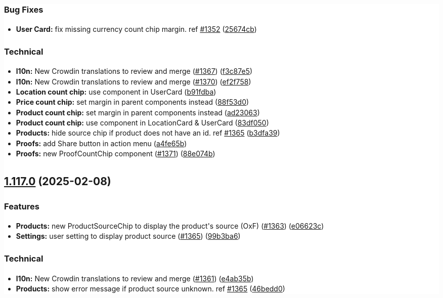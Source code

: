 
### Bug Fixes

* **User Card:** fix missing currency count chip margin. ref [#1352](https://github.com/openfoodfacts/open-prices-frontend/issues/1352) ([25674cb](https://github.com/openfoodfacts/open-prices-frontend/commit/25674cbe4ce0961ac0da2c240514a648f065fd0b))


### Technical

* **l10n:** New Crowdin translations to review and merge ([#1367](https://github.com/openfoodfacts/open-prices-frontend/issues/1367)) ([f3c87e5](https://github.com/openfoodfacts/open-prices-frontend/commit/f3c87e5e3e1c65bb41fd417389e1995570622640))
* **l10n:** New Crowdin translations to review and merge ([#1370](https://github.com/openfoodfacts/open-prices-frontend/issues/1370)) ([ef2f758](https://github.com/openfoodfacts/open-prices-frontend/commit/ef2f75878da955a878088d5ab6ad6f89ac7035d9))
* **Location count chip:** use component in UserCard ([b91fdba](https://github.com/openfoodfacts/open-prices-frontend/commit/b91fdba8066a469121fbc20f5c9ce905b377c2a2))
* **Price count chip:** set margin in parent components instead ([88f53d0](https://github.com/openfoodfacts/open-prices-frontend/commit/88f53d0958080c78ad8ed9802fde440a2fd88942))
* **Product count chip:** set margin in parent components instead ([ad23063](https://github.com/openfoodfacts/open-prices-frontend/commit/ad23063eb04077b6eb7f21f3e02c884e4e1ab4f2))
* **Product count chip:** use component in LocationCard & UserCard ([83df050](https://github.com/openfoodfacts/open-prices-frontend/commit/83df05033e708968c916651ef156867b5106d194))
* **Products:** hide source chip if product does not have an id. ref [#1365](https://github.com/openfoodfacts/open-prices-frontend/issues/1365) ([b3dfa39](https://github.com/openfoodfacts/open-prices-frontend/commit/b3dfa39e84b2c893413f35336d9798340ba6586d))
* **Proofs:** add Share button in action menu ([a4fe65b](https://github.com/openfoodfacts/open-prices-frontend/commit/a4fe65b6165cb1825da9537488ea945159990876))
* **Proofs:** new ProofCountChip component ([#1371](https://github.com/openfoodfacts/open-prices-frontend/issues/1371)) ([88e074b](https://github.com/openfoodfacts/open-prices-frontend/commit/88e074bbe49321772990562d39185f14e1dcebd7))

## [1.117.0](https://github.com/openfoodfacts/open-prices-frontend/compare/v1.116.4...v1.117.0) (2025-02-08)


### Features

* **Products:** new ProductSourceChip to display the product's source (OxF) ([#1363](https://github.com/openfoodfacts/open-prices-frontend/issues/1363)) ([e06623c](https://github.com/openfoodfacts/open-prices-frontend/commit/e06623c88a60c8c02b806b9bbc8e2f75d81d9f84))
* **Settings:** user setting to display product source ([#1365](https://github.com/openfoodfacts/open-prices-frontend/issues/1365)) ([99b3ba6](https://github.com/openfoodfacts/open-prices-frontend/commit/99b3ba62eae3c4d4aeb9bce93ba9679864301cfe))


### Technical

* **l10n:** New Crowdin translations to review and merge ([#1361](https://github.com/openfoodfacts/open-prices-frontend/issues/1361)) ([e4ab35b](https://github.com/openfoodfacts/open-prices-frontend/commit/e4ab35b069f2d5d23ab9175e85dc6f23bebe31f0))
* **Products:** show error message if product source unknown. ref [#1365](https://github.com/openfoodfacts/open-prices-frontend/issues/1365) ([46bedd0](https://github.com/openfoodfacts/open-prices-frontend/commit/46bedd06a919c1c5ad5fe5326994fb0920f5f2a1))
